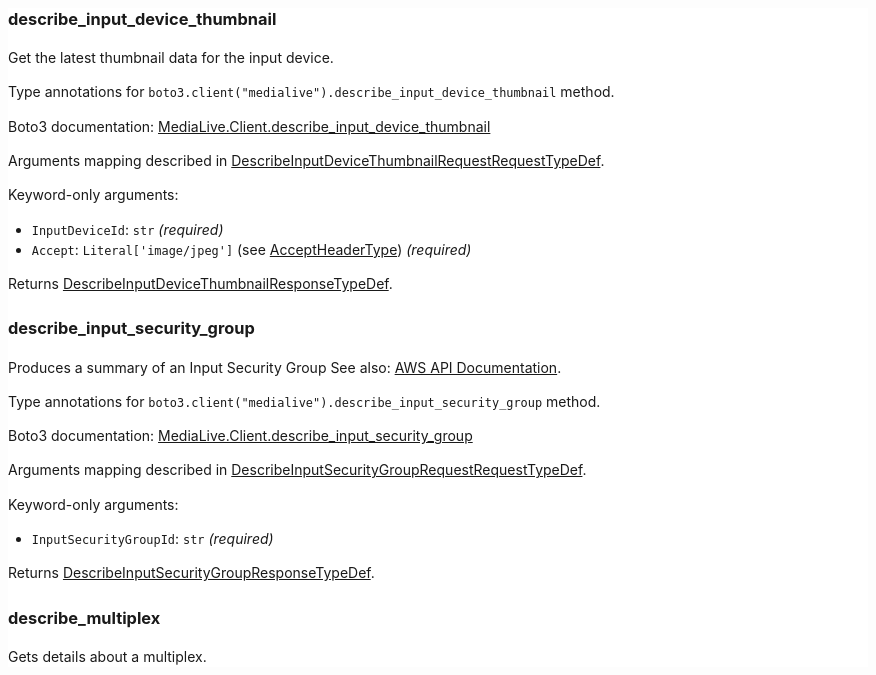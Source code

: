 ### describe_input_device_thumbnail

Get the latest thumbnail data for the input device.

Type annotations for
`boto3.client("medialive").describe_input_device_thumbnail` method.

Boto3 documentation:
[MediaLive.Client.describe_input_device_thumbnail](https://boto3.amazonaws.com/v1/documentation/api/latest/reference/services/medialive.html#MediaLive.Client.describe_input_device_thumbnail)

Arguments mapping described in
[DescribeInputDeviceThumbnailRequestRequestTypeDef](./type_defs.md#describeinputdevicethumbnailrequestrequesttypedef).

Keyword-only arguments:

- `InputDeviceId`: `str` *(required)*
- `Accept`: `Literal['image/jpeg']` (see
  [AcceptHeaderType](./literals.md#acceptheadertype)) *(required)*

Returns
[DescribeInputDeviceThumbnailResponseTypeDef](./type_defs.md#describeinputdevicethumbnailresponsetypedef).

<a id="describe_input_security_group"></a>

### describe_input_security_group

Produces a summary of an Input Security Group See also:
[AWS API Documentation](https://docs.aws.amazon.com/goto/WebAPI/medialive-2017-10-14/DescribeInputSecurityGroup).

Type annotations for `boto3.client("medialive").describe_input_security_group`
method.

Boto3 documentation:
[MediaLive.Client.describe_input_security_group](https://boto3.amazonaws.com/v1/documentation/api/latest/reference/services/medialive.html#MediaLive.Client.describe_input_security_group)

Arguments mapping described in
[DescribeInputSecurityGroupRequestRequestTypeDef](./type_defs.md#describeinputsecuritygrouprequestrequesttypedef).

Keyword-only arguments:

- `InputSecurityGroupId`: `str` *(required)*

Returns
[DescribeInputSecurityGroupResponseTypeDef](./type_defs.md#describeinputsecuritygroupresponsetypedef).

<a id="describe_multiplex"></a>

### describe_multiplex

Gets details about a multiplex.
